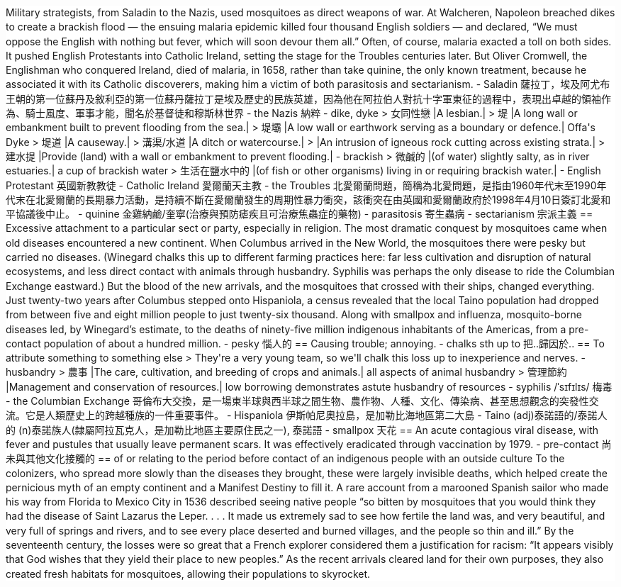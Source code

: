 Military strategists, from Saladin to the Nazis, used mosquitoes as direct weapons of war. At Walcheren, Napoleon breached dikes to create a brackish flood — the ensuing malaria epidemic killed four thousand English soldiers — and declared, “We must oppose the English with nothing but fever, which will soon devour them all.” Often, of course, malaria exacted a toll on both sides. It pushed English Protestants into Catholic Ireland, setting the stage for the Troubles centuries later. But Oliver Cromwell, the Englishman who conquered Ireland, died of malaria, in 1658, rather than take quinine, the only known treatment, because he associated it with its Catholic discoverers, making him a victim of both parasitosis and sectarianism.
	- Saladin 薩拉丁，埃及阿尤布王朝的第一位蘇丹及敘利亞的第一位蘇丹薩拉丁是埃及歷史的民族英雄，因為他在阿拉伯人對抗十字軍東征的過程中，表現出卓越的領袖作為、騎士風度、軍事才能，聞名於基督徒和穆斯林世界
	- the Nazis 納粹
	- dike, dyke
		> 女同性戀 |A lesbian.|
		> 堤 |A long wall or embankment built to prevent flooding from the sea.|
		> 堤壩 |A low wall or earthwork serving as a boundary or defence.| Offa's Dyke
		> 堤道 |A causeway.|
		> 溝渠/水道 |A ditch or watercourse.|
		> |An intrusion of igneous rock cutting across existing strata.|
		> 建水提 |Provide (land) with a wall or embankment to prevent flooding.|
	- brackish
		> 微鹹的 |(of water) slightly salty, as in river estuaries.| a cup of brackish water
		> 生活在鹽水中的 |(of fish or other organisms) living in or requiring brackish water.|
	- English Protestant 英國新教教徒
	- Catholic Ireland 愛爾蘭天主教
	- the Troubles 北愛爾蘭問題，簡稱為北愛問題，是指由1960年代末至1990年代末在北愛爾蘭的長期暴力活動，是持續不斷在愛爾蘭發生的周期性暴力衝突，該衝突在由英國和愛爾蘭政府於1998年4月10日簽訂北愛和平協議後中止。 
	- quinine 金雞納鹼/奎寧(治療與預防瘧疾且可治療焦蟲症的藥物)
	- parasitosis 寄生蟲病
	- sectarianism 宗派主義 == Excessive attachment to a particular sect or party, especially in religion.
The most dramatic conquest by mosquitoes came when old diseases encountered a new continent. When Columbus arrived in the New World, the mosquitoes there were pesky but carried no diseases. (Winegard chalks this up to different farming practices here: far less cultivation and disruption of natural ecosystems, and less direct contact with animals through husbandry. Syphilis was perhaps the only disease to ride the Columbian Exchange eastward.) But the blood of the new arrivals, and the mosquitoes that crossed with their ships, changed everything. Just twenty-two years after Columbus stepped onto Hispaniola, a census revealed that the local Taino population had dropped from between five and eight million people to just twenty-six thousand. Along with smallpox and influenza, mosquito-borne diseases led, by Winegard’s estimate, to the deaths of ninety-five million indigenous inhabitants of the Americas, from a pre-contact population of about a hundred million.
	- pesky 惱人的 == Causing trouble; annoying.
	- chalks sth up to 把..歸因於.. == To attribute something to something else
		> They're a very young team, so we'll chalk this loss up to inexperience and nerves.
	- husbandry
		> 農事 |The care, cultivation, and breeding of crops and animals.| all aspects of animal husbandry
		> 管理節約 |Management and conservation of resources.| low borrowing demonstrates astute husbandry of resources
	- syphilis /ˈsɪfɪlɪs/ 梅毒
	- the Columbian Exchange 哥倫布大交換，是一場東半球與西半球之間生物、農作物、人種、文化、傳染病、甚至思想觀念的突發性交流。它是人類歷史上的跨越種族的一件重要事件。
	- Hispaniola 伊斯帕尼奧拉島，是加勒比海地區第二大島
	- Taino (adj)泰諾語的/泰諾人的 (n)泰諾族人(隸屬阿拉瓦克人，是加勒比地區主要原住民之一), 泰諾語
	- smallpox 天花 == An acute contagious viral disease, with fever and pustules that usually leave permanent scars. It was effectively eradicated through vaccination by 1979.
	- pre-contact 尚未與其他文化接觸的 == of or relating to the period before contact of an indigenous people with an outside culture
To the colonizers, who spread more slowly than the diseases they brought, these were largely invisible deaths, which helped create the pernicious myth of an empty continent and a Manifest Destiny to fill it. A rare account from a marooned Spanish sailor who made his way from Florida to Mexico City in 1536 described seeing native people “so bitten by mosquitoes that you would think they had the disease of Saint Lazarus the Leper. . . . It made us extremely sad to see how fertile the land was, and very beautiful, and very full of springs and rivers, and to see every place deserted and burned villages, and the people so thin and ill.” By the seventeenth century, the losses were so great that a French explorer considered them a justification for racism: “It appears visibly that God wishes that they yield their place to new peoples.” As the recent arrivals cleared land for their own purposes, they also created fresh habitats for mosquitoes, allowing their populations to skyrocket.